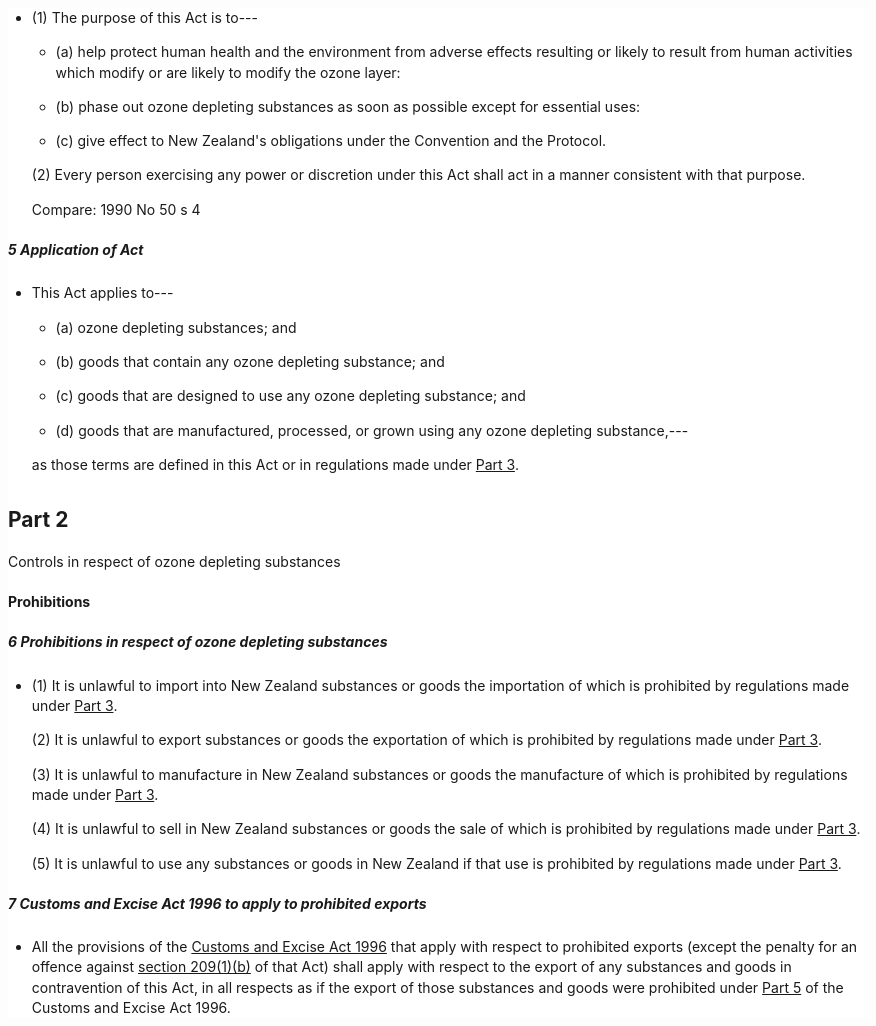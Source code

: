 *   (1) The purpose of this Act is to---
        
    *   (a) help protect human health and the environment from adverse effects resulting or likely to result from human activities which modify or are likely to modify the ozone layer:
    
    *   (b) phase out ozone depleting substances as soon as possible except for essential uses:
    
    *   (c) give effect to New Zealand's obligations under the Convention and the Protocol.
    
    (2) Every person exercising any power or discretion under this Act shall act in a manner consistent with that purpose.
    
    Compare: 1990 No 50 s 4

##### 5 Application of Act
    
*   This Act applies to---
        
    *   (a) ozone depleting substances; and
    
    *   (b) goods that contain any ozone depleting substance; and
    
    *   (c) goods that are designed to use any ozone depleting substance; and
    
    *   (d) goods that are manufactured, processed, or grown using any ozone depleting substance,---
    
    as those terms are defined in this Act or in regulations made under [Part 3][36].

## Part 2  
Controls in respect of ozone depleting substances

#### Prohibitions

##### 6 Prohibitions in respect of ozone depleting substances
    
*   (1) It is unlawful to import into New Zealand substances or goods the importation of which is prohibited by regulations made under [Part 3][36].
    
    (2) It is unlawful to export substances or goods the exportation of which is prohibited by regulations made under [Part 3][36].
    
    (3) It is unlawful to manufacture in New Zealand substances or goods the manufacture of which is prohibited by regulations made under [Part 3][36].
    
    (4) It is unlawful to sell in New Zealand substances or goods the sale of which is prohibited by regulations made under [Part 3][36].
    
    (5) It is unlawful to use any substances or goods in New Zealand if that use is prohibited by regulations made under [Part 3][36].

##### 7 Customs and Excise Act 1996 to apply to prohibited exports
    
*   All the provisions of the [Customs and Excise Act 1996][63] that apply with respect to prohibited exports (except the penalty for an offence against [section 209(1)(b)][64] of that Act) shall apply with respect to the export of any substances and goods in contravention of this Act, in all respects as if the export of those substances and goods were prohibited under [Part 5][65] of the Customs and Excise Act 1996\.
    

[0]: http://www.legislation.govt.nz/act/public/1996/0040/latest/link.aspx?id=DLM195466
[1]: http://www.legislation.govt.nz/act/public/1996/0040/latest/whole.html#DLM391471
[2]: http://www.legislation.govt.nz/act/public/1996/0040/latest/whole.html#DLM391473
[3]: http://www.legislation.govt.nz/act/public/1996/0040/latest/whole.html#DLM391474
[4]: http://www.legislation.govt.nz/act/public/1996/0040/latest/whole.html#DLM391475
[5]: http://www.legislation.govt.nz/act/public/1996/0040/latest/whole.html#DLM391494
[6]: http://www.legislation.govt.nz/act/public/1996/0040/latest/whole.html#DLM391495
[7]: http://www.legislation.govt.nz/act/public/1996/0040/latest/whole.html#DLM391496
[8]: http://www.legislation.govt.nz/act/public/1996/0040/latest/whole.html#DLM391497
[9]: http://www.legislation.govt.nz/act/public/1996/0040/latest/whole.html#DLM391498
[10]: http://www.legislation.govt.nz/act/public/1996/0040/latest/whole.html#DLM391499
[11]: http://www.legislation.govt.nz/act/public/1996/0040/latest/whole.html#DLM391900
[12]: http://www.legislation.govt.nz/act/public/1996/0040/latest/whole.html#DLM391901
[13]: http://www.legislation.govt.nz/act/public/1996/0040/latest/whole.html#DLM391902
[14]: http://www.legislation.govt.nz/act/public/1996/0040/latest/whole.html#DLM3882023
[15]: http://www.legislation.govt.nz/act/public/1996/0040/latest/whole.html#DLM391903
[16]: http://www.legislation.govt.nz/act/public/1996/0040/latest/whole.html#DLM3882028
[17]: http://www.legislation.govt.nz/act/public/1996/0040/latest/whole.html#DLM3882029
[18]: http://www.legislation.govt.nz/act/public/1996/0040/latest/whole.html#DLM3882030
[19]: http://www.legislation.govt.nz/act/public/1996/0040/latest/whole.html#DLM3882031
[20]: http://www.legislation.govt.nz/act/public/1996/0040/latest/whole.html#DLM3882032
[21]: http://www.legislation.govt.nz/act/public/1996/0040/latest/whole.html#DLM391904
[22]: http://www.legislation.govt.nz/act/public/1996/0040/latest/whole.html#DLM391905
[23]: http://www.legislation.govt.nz/act/public/1996/0040/latest/whole.html#DLM391906
[24]: http://www.legislation.govt.nz/act/public/1996/0040/latest/whole.html#DLM391907
[25]: http://www.legislation.govt.nz/act/public/1996/0040/latest/whole.html#DLM391908
[26]: http://www.legislation.govt.nz/act/public/1996/0040/latest/whole.html#DLM3882052
[27]: http://www.legislation.govt.nz/act/public/1996/0040/latest/whole.html#DLM3882053
[28]: http://www.legislation.govt.nz/act/public/1996/0040/latest/whole.html#DLM3882054
[29]: http://www.legislation.govt.nz/act/public/1996/0040/latest/whole.html#DLM3882055
[30]: http://www.legislation.govt.nz/act/public/1996/0040/latest/whole.html#DLM3882056
[31]: http://www.legislation.govt.nz/act/public/1996/0040/latest/whole.html#DLM3882057
[32]: http://www.legislation.govt.nz/act/public/1996/0040/latest/whole.html#DLM391909
[33]: http://www.legislation.govt.nz/act/public/1996/0040/latest/whole.html#DLM391910
[34]: http://www.legislation.govt.nz/act/public/1996/0040/latest/whole.html#DLM391911
[35]: http://www.legislation.govt.nz/act/public/1996/0040/latest/whole.html#DLM391912
[36]: http://www.legislation.govt.nz/act/public/1996/0040/latest/whole.html#DLM391913
[37]: http://www.legislation.govt.nz/act/public/1996/0040/latest/whole.html#DLM391914
[38]: http://www.legislation.govt.nz/act/public/1996/0040/latest/whole.html#DLM391915
[39]: http://www.legislation.govt.nz/act/public/1996/0040/latest/whole.html#DLM391916
[40]: http://www.legislation.govt.nz/act/public/1996/0040/latest/whole.html#DLM391917
[41]: http://www.legislation.govt.nz/act/public/1996/0040/latest/whole.html#DLM391918
[42]: http://www.legislation.govt.nz/act/public/1996/0040/latest/whole.html#DLM391919
[43]: http://www.legislation.govt.nz/act/public/1996/0040/latest/whole.html#DLM391920
[44]: http://www.legislation.govt.nz/act/public/1996/0040/latest/whole.html#DLM391921
[45]: http://www.legislation.govt.nz/act/public/1996/0040/latest/whole.html#DLM391922
[46]: http://www.legislation.govt.nz/act/public/1996/0040/latest/whole.html#DLM391926
[47]: http://www.legislation.govt.nz/act/public/1996/0040/latest/whole.html#DLM391927
[48]: http://www.legislation.govt.nz/act/public/1996/0040/latest/whole.html#DLM391929
[49]: http://www.legislation.govt.nz/act/public/1996/0040/latest/whole.html#DLM391930
[50]: http://www.legislation.govt.nz/act/public/1996/0040/latest/whole.html#DLM391931
[51]: http://www.legislation.govt.nz/act/public/1996/0040/latest/whole.html#DLM391932
[52]: http://www.legislation.govt.nz/act/public/1996/0040/latest/whole.html#DLM391933
[53]: http://www.legislation.govt.nz/act/public/1996/0040/latest/whole.html#DLM391934
[54]: http://www.legislation.govt.nz/act/public/1996/0040/latest/whole.html#DLM391935
[55]: http://www.legislation.govt.nz/act/public/1996/0040/latest/whole.html#DLM391936
[56]: http://www.legislation.govt.nz/act/public/1996/0040/latest/whole.html#DLM391937
[57]: http://www.legislation.govt.nz/act/public/1996/0040/latest/whole.html#DLM391938
[58]: http://www.legislation.govt.nz/act/public/1996/0040/latest/whole.html#DLM391993
[59]: http://www.legislation.govt.nz/act/public/1996/0040/latest/whole.html#DLM391994
[60]: http://www.legislation.govt.nz/act/public/1996/0040/latest/link.aspx?id=DLM217742
[61]: http://www.legislation.govt.nz/act/public/1996/0040/latest/link.aspx?id=DLM3366850
[62]: http://www.legislation.govt.nz/act/public/1996/0040/latest/link.aspx?id=DLM3547707
[63]: http://www.legislation.govt.nz/act/public/1996/0040/latest/link.aspx?id=DLM377336
[64]: http://www.legislation.govt.nz/act/public/1996/0040/latest/link.aspx?id=DLM379566
[65]: http://www.legislation.govt.nz/act/public/1996/0040/latest/link.aspx?id=DLM378459
[66]: http://www.legislation.govt.nz/act/public/1996/0040/latest/link.aspx?id=DLM3719317
[67]: http://www.legislation.govt.nz/act/public/1996/0040/latest/link.aspx?id=DLM3719318
[68]: http://www.legislation.govt.nz/act/public/1996/0040/latest/link.aspx?id=DLM3719320
[69]: http://www.legislation.govt.nz/act/public/1996/0040/latest/link.aspx?id=DLM3719321
[70]: http://www.legislation.govt.nz/act/public/1996/0040/latest/link.aspx?id=DLM3719327
[71]: http://www.legislation.govt.nz/act/public/1996/0040/latest/link.aspx?id=DLM3360714
[72]: http://www.legislation.govt.nz/act/public/1996/0040/latest/link.aspx?id=DLM3719328
[73]: http://www.legislation.govt.nz/act/public/1996/0040/latest/link.aspx?id=DLM3719329
[74]: http://www.legislation.govt.nz/act/public/1996/0040/latest/link.aspx?id=DLM137920
[75]: http://www.legislation.govt.nz/act/public/1996/0040/latest/link.aspx?id=DLM3719336
[76]: http://www.legislation.govt.nz/act/public/1996/0040/latest/link.aspx?id=DLM3719337
[77]: http://www.legislation.govt.nz/act/public/1996/0040/latest/link.aspx?id=DLM3719338
[78]: http://www.legislation.govt.nz/act/public/1996/0040/latest/link.aspx?id=DLM2136542
[79]: http://www.legislation.govt.nz/act/public/1996/0040/latest/link.aspx?id=DLM2136781
[80]: http://www.legislation.govt.nz/act/public/1996/0040/latest/link.aspx?id=DLM2136770
[81]: http://www.legislation.govt.nz/act/public/1996/0040/latest/link.aspx?id=DLM2136813
[82]: http://www.legislation.govt.nz/act/public/1996/0040/latest/link.aspx?id=DLM2136815
[83]: http://www.legislation.govt.nz/act/public/1996/0040/latest/link.aspx?id=DLM2137048
[84]: http://www.legislation.govt.nz/act/public/1996/0040/latest/link.aspx?id=DLM1102349
[85]: http://www.legislation.govt.nz/act/public/1996/0040/latest/link.aspx?id=DLM2136771
[86]: http://www.legislation.govt.nz/act/public/1996/0040/latest/link.aspx?id=DLM2136860
[87]: http://www.legislation.govt.nz/act/public/1996/0040/latest/link.aspx?id=DLM2136877
[88]: http://www.legislation.govt.nz/act/public/1996/0040/latest/link.aspx?id=DLM2136888
[89]: http://www.legislation.govt.nz/act/public/1996/0040/latest/link.aspx?id=DLM2136896
[90]: http://www.legislation.govt.nz/act/public/1996/0040/latest/link.aspx?id=DLM2137049
[91]: http://www.legislation.govt.nz/act/public/1996/0040/latest/link.aspx?id=DLM2137051
[92]: http://www.legislation.govt.nz/act/public/1996/0040/latest/link.aspx?id=DLM3719340
[93]: http://www.legislation.govt.nz/act/public/1996/0040/latest/link.aspx?id=DLM3719341
[94]: http://www.legislation.govt.nz/act/public/1996/0040/latest/link.aspx?id=DLM3719342
[95]: http://www.legislation.govt.nz/act/public/1996/0040/latest/link.aspx?id=DLM380404
[96]: http://www.legislation.govt.nz/act/public/1996/0040/latest/link.aspx?id=DLM3719302
[97]: http://www.legislation.govt.nz/act/public/1996/0040/latest/link.aspx?id=DLM3757007
[98]: http://www.pco.parliament.govt.nz/reprints/
[99]: http://www.legislation.govt.nz/act/public/1996/0040/latest/link.aspx?id=DLM195439
[100]: http://www.pco.parliament.govt.nz/editorial-conventions/
[101]: http://www.legislation.govt.nz/act/public/1996/0040/latest/link.aspx?id=DLM195468
[102]: http://www.legislation.govt.nz/act/public/1996/0040/latest/link.aspx?id=DLM195470
[103]: http://www.legislation.govt.nz/act/public/1996/0040/latest/link.aspx?id=DLM67109
[104]: http://www.legislation.govt.nz/act/public/1996/0040/latest/link.aspx?id=DLM427920